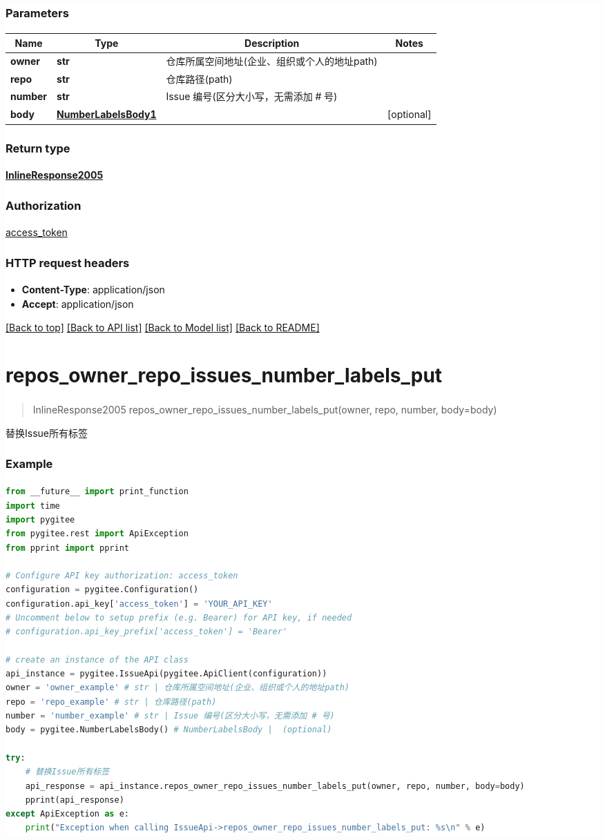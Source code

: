 ### Parameters

Name | Type | Description  | Notes
------------- | ------------- | ------------- | -------------
 **owner** | **str**| 仓库所属空间地址(企业、组织或个人的地址path) | 
 **repo** | **str**| 仓库路径(path) | 
 **number** | **str**| Issue 编号(区分大小写，无需添加 # 号) | 
 **body** | [**NumberLabelsBody1**](NumberLabelsBody1.md)|  | [optional] 

### Return type

[**InlineResponse2005**](InlineResponse2005.md)

### Authorization

[access_token](../README.md#access_token)

### HTTP request headers

 - **Content-Type**: application/json
 - **Accept**: application/json

[[Back to top]](#) [[Back to API list]](../README.md#documentation-for-api-endpoints) [[Back to Model list]](../README.md#documentation-for-models) [[Back to README]](../README.md)

# **repos_owner_repo_issues_number_labels_put**
> InlineResponse2005 repos_owner_repo_issues_number_labels_put(owner, repo, number, body=body)

替换Issue所有标签

### Example
```python
from __future__ import print_function
import time
import pygitee
from pygitee.rest import ApiException
from pprint import pprint

# Configure API key authorization: access_token
configuration = pygitee.Configuration()
configuration.api_key['access_token'] = 'YOUR_API_KEY'
# Uncomment below to setup prefix (e.g. Bearer) for API key, if needed
# configuration.api_key_prefix['access_token'] = 'Bearer'

# create an instance of the API class
api_instance = pygitee.IssueApi(pygitee.ApiClient(configuration))
owner = 'owner_example' # str | 仓库所属空间地址(企业、组织或个人的地址path)
repo = 'repo_example' # str | 仓库路径(path)
number = 'number_example' # str | Issue 编号(区分大小写，无需添加 # 号)
body = pygitee.NumberLabelsBody() # NumberLabelsBody |  (optional)

try:
    # 替换Issue所有标签
    api_response = api_instance.repos_owner_repo_issues_number_labels_put(owner, repo, number, body=body)
    pprint(api_response)
except ApiException as e:
    print("Exception when calling IssueApi->repos_owner_repo_issues_number_labels_put: %s\n" % e)
```

